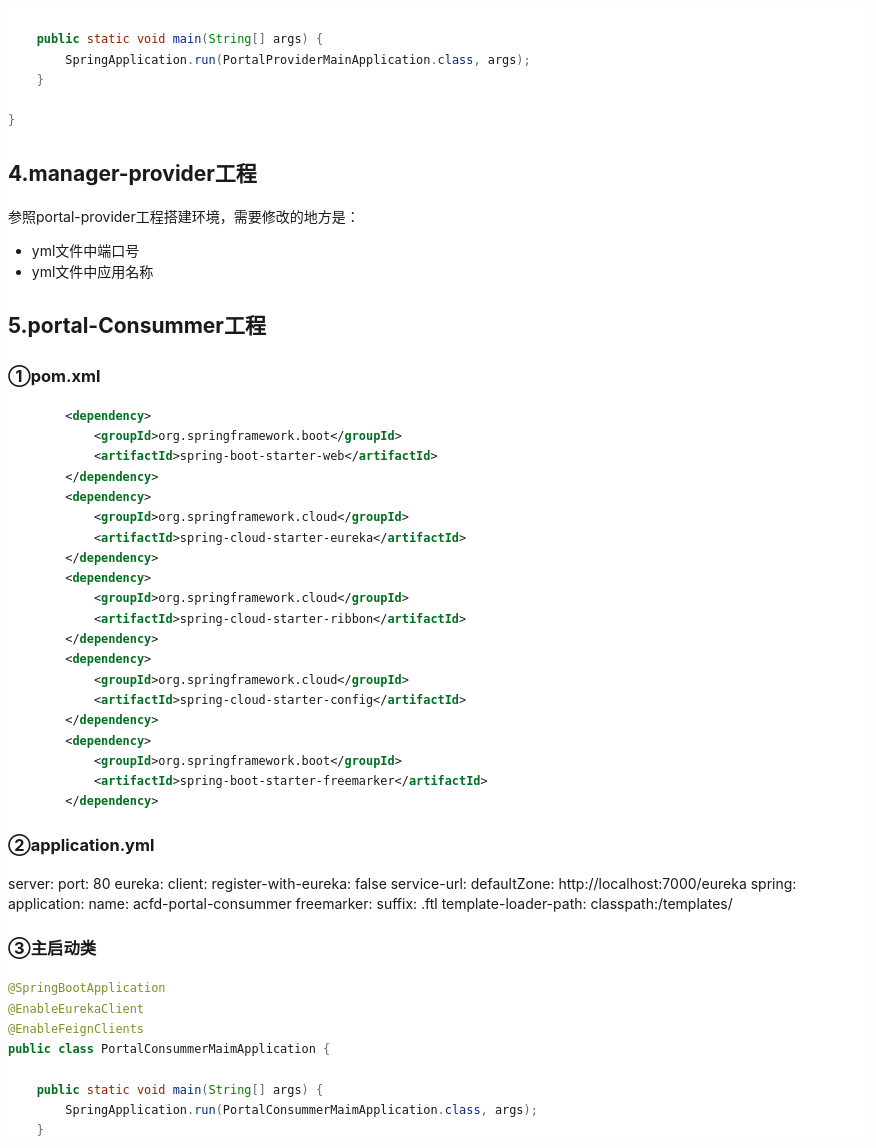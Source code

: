 ```java
	
	public static void main(String[] args) {
		SpringApplication.run(PortalProviderMainApplication.class, args);
	}

}
```
## 4.manager-provider工程
参照portal-provider工程搭建环境，需要修改的地方是：
- yml文件中端口号
- yml文件中应用名称
## 5.portal-Consummer工程
### ①pom.xml
```xml
		<dependency>
			<groupId>org.springframework.boot</groupId>
			<artifactId>spring-boot-starter-web</artifactId>
		</dependency>
		<dependency>
			<groupId>org.springframework.cloud</groupId>
			<artifactId>spring-cloud-starter-eureka</artifactId>
		</dependency>
		<dependency>
			<groupId>org.springframework.cloud</groupId>
			<artifactId>spring-cloud-starter-ribbon</artifactId>
		</dependency>
		<dependency>
			<groupId>org.springframework.cloud</groupId>
			<artifactId>spring-cloud-starter-config</artifactId>
		</dependency>
		<dependency>
			<groupId>org.springframework.boot</groupId>
			<artifactId>spring-boot-starter-freemarker</artifactId>
		</dependency>
```
### ②application.yml
server:
  port: 80
eureka:
  client:
    register-with-eureka: false
    service-url:
      defaultZone: http://localhost:7000/eureka
spring:
  application:
    name: acfd-portal-consummer
  freemarker:
    suffix: .ftl
    template-loader-path: classpath:/templates/
### ③主启动类
```java
@SpringBootApplication
@EnableEurekaClient
@EnableFeignClients
public class PortalConsummerMaimApplication {
	
	public static void main(String[] args) {
		SpringApplication.run(PortalConsummerMaimApplication.class, args);
	}
```
